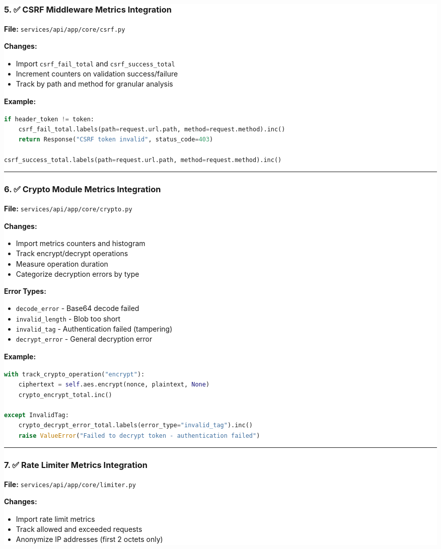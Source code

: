 
### 5. ✅ CSRF Middleware Metrics Integration
**File:** `services/api/app/core/csrf.py`

**Changes:**
- Import `csrf_fail_total` and `csrf_success_total`
- Increment counters on validation success/failure
- Track by path and method for granular analysis

**Example:**
```python
if header_token != token:
    csrf_fail_total.labels(path=request.url.path, method=request.method).inc()
    return Response("CSRF token invalid", status_code=403)

csrf_success_total.labels(path=request.url.path, method=request.method).inc()
```

---

### 6. ✅ Crypto Module Metrics Integration
**File:** `services/api/app/core/crypto.py`

**Changes:**
- Import metrics counters and histogram
- Track encrypt/decrypt operations
- Measure operation duration
- Categorize decryption errors by type

**Error Types:**
- `decode_error` - Base64 decode failed
- `invalid_length` - Blob too short
- `invalid_tag` - Authentication failed (tampering)
- `decrypt_error` - General decryption error

**Example:**
```python
with track_crypto_operation("encrypt"):
    ciphertext = self.aes.encrypt(nonce, plaintext, None)
    crypto_encrypt_total.inc()

except InvalidTag:
    crypto_decrypt_error_total.labels(error_type="invalid_tag").inc()
    raise ValueError("Failed to decrypt token - authentication failed")
```

---

### 7. ✅ Rate Limiter Metrics Integration
**File:** `services/api/app/core/limiter.py`

**Changes:**
- Import rate limit metrics
- Track allowed and exceeded requests
- Anonymize IP addresses (first 2 octets only)
